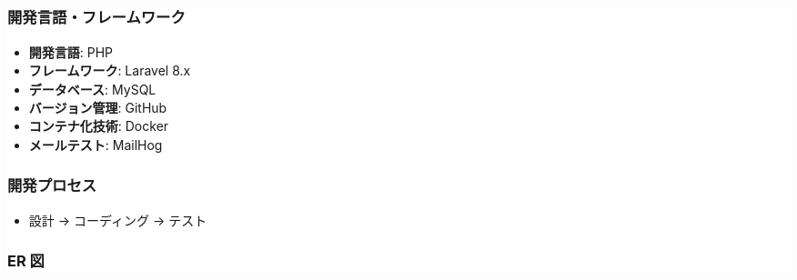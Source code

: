 
### 開発言語・フレームワーク

- **開発言語**: PHP
- **フレームワーク**: Laravel 8.x
- **データベース**: MySQL
- **バージョン管理**: GitHub
- **コンテナ化技術**: Docker
- **メールテスト**: MailHog

### 開発プロセス

- 設計 → コーディング → テスト

### ER 図
